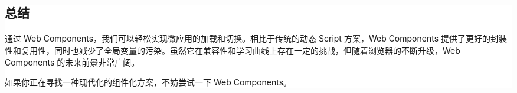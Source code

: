 ## 总结

通过 Web Components，我们可以轻松实现微应用的加载和切换。相比于传统的动态 Script 方案，Web Components 提供了更好的封装性和复用性，同时也减少了全局变量的污染。虽然它在兼容性和学习曲线上存在一定的挑战，但随着浏览器的不断升级，Web Components 的未来前景非常广阔。

如果你正在寻找一种现代化的组件化方案，不妨尝试一下 Web Components。
